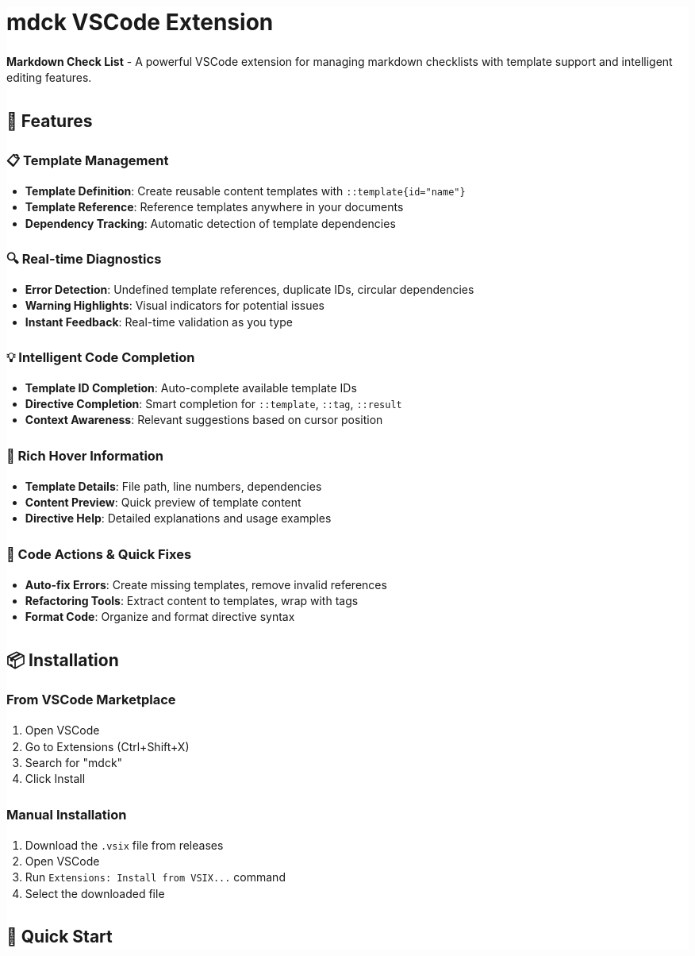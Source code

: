 # mdck VSCode Extension

**Markdown Check List** - A powerful VSCode extension for managing markdown checklists with template support and intelligent editing features.

## 🚀 Features

### 📋 Template Management
- **Template Definition**: Create reusable content templates with `::template{id="name"}`
- **Template Reference**: Reference templates anywhere in your documents
- **Dependency Tracking**: Automatic detection of template dependencies

### 🔍 Real-time Diagnostics
- **Error Detection**: Undefined template references, duplicate IDs, circular dependencies
- **Warning Highlights**: Visual indicators for potential issues
- **Instant Feedback**: Real-time validation as you type

### 💡 Intelligent Code Completion
- **Template ID Completion**: Auto-complete available template IDs
- **Directive Completion**: Smart completion for `::template`, `::tag`, `::result`
- **Context Awareness**: Relevant suggestions based on cursor position

### 📖 Rich Hover Information
- **Template Details**: File path, line numbers, dependencies
- **Content Preview**: Quick preview of template content
- **Directive Help**: Detailed explanations and usage examples

### 🔧 Code Actions & Quick Fixes
- **Auto-fix Errors**: Create missing templates, remove invalid references
- **Refactoring Tools**: Extract content to templates, wrap with tags
- **Format Code**: Organize and format directive syntax

## 📦 Installation

### From VSCode Marketplace
1. Open VSCode
2. Go to Extensions (Ctrl+Shift+X)
3. Search for "mdck"
4. Click Install

### Manual Installation
1. Download the `.vsix` file from releases
2. Open VSCode
3. Run `Extensions: Install from VSIX...` command
4. Select the downloaded file

## 🎯 Quick Start
